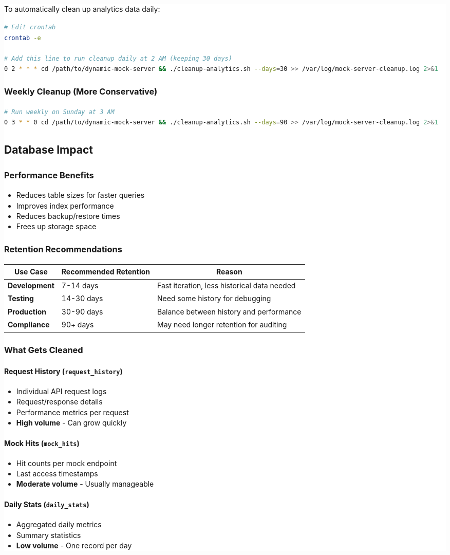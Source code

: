 To automatically clean up analytics data daily:

```bash
# Edit crontab
crontab -e

# Add this line to run cleanup daily at 2 AM (keeping 30 days)
0 2 * * * cd /path/to/dynamic-mock-server && ./cleanup-analytics.sh --days=30 >> /var/log/mock-server-cleanup.log 2>&1
```

### Weekly Cleanup (More Conservative)
```bash
# Run weekly on Sunday at 3 AM
0 3 * * 0 cd /path/to/dynamic-mock-server && ./cleanup-analytics.sh --days=90 >> /var/log/mock-server-cleanup.log 2>&1
```

## Database Impact

### Performance Benefits
- Reduces table sizes for faster queries
- Improves index performance
- Reduces backup/restore times
- Frees up storage space

### Retention Recommendations

| Use Case | Recommended Retention | Reason |
|----------|----------------------|--------|
| **Development** | 7-14 days | Fast iteration, less historical data needed |
| **Testing** | 14-30 days | Need some history for debugging |
| **Production** | 30-90 days | Balance between history and performance |
| **Compliance** | 90+ days | May need longer retention for auditing |

### What Gets Cleaned

#### Request History (`request_history`)
- Individual API request logs
- Request/response details
- Performance metrics per request
- **High volume** - Can grow quickly

#### Mock Hits (`mock_hits`)
- Hit counts per mock endpoint
- Last access timestamps
- **Moderate volume** - Usually manageable

#### Daily Stats (`daily_stats`)
- Aggregated daily metrics
- Summary statistics
- **Low volume** - One record per day
